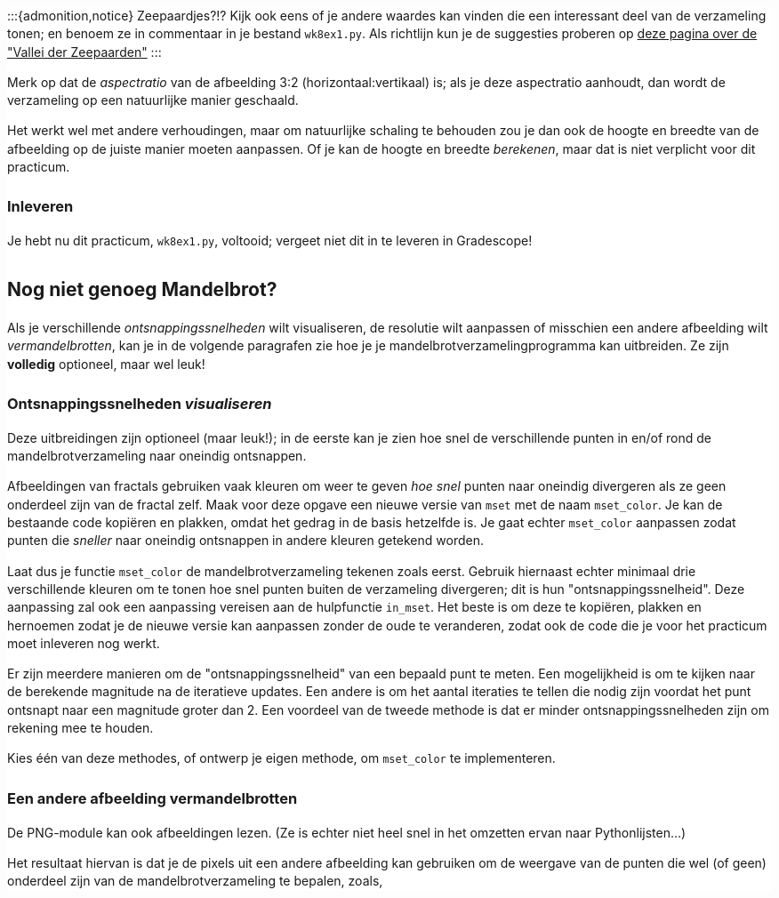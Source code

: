 :::{admonition,notice} Zeepaardjes?!?
Kijk ook eens of je andere waardes kan vinden die een interessant deel van de verzameling tonen; en benoem ze in commentaar in je bestand `wk8ex1.py`. Als richtlijn kun je de suggesties proberen op [deze pagina over de "Vallei der Zeepaarden"](http://mrob.com/pub/muency/seahorsevalley.html)
:::

Merk op dat de *aspectratio* van de afbeelding 3:2 (horizontaal:vertikaal) is; als je deze aspectratio aanhoudt, dan wordt de verzameling op een natuurlijke manier geschaald.

Het werkt wel met andere verhoudingen, maar om natuurlijke schaling te behouden zou je dan ook de hoogte en breedte van de afbeelding op de juiste manier moeten aanpassen. Of je kan de hoogte en breedte *berekenen*, maar dat is niet verplicht voor dit practicum.

### Inleveren

Je hebt nu dit practicum, `wk8ex1.py`, voltooid; vergeet niet dit in te leveren in Gradescope!

## Nog niet genoeg Mandelbrot?

Als je verschillende *ontsnappingssnelheden* wilt visualiseren, de resolutie wilt aanpassen of misschien een andere afbeelding wilt *vermandelbrotten*, kan je in de volgende paragrafen zie hoe je je mandelbrotverzamelingprogramma kan uitbreiden. Ze zijn **volledig** optioneel, maar wel leuk!

### Ontsnappingssnelheden *visualiseren*

Deze uitbreidingen zijn optioneel (maar leuk!); in de eerste kan je zien hoe snel de verschillende punten in en/of rond de mandelbrotverzameling naar oneindig ontsnappen.

Afbeeldingen van fractals gebruiken vaak kleuren om weer te geven *hoe snel* punten naar oneindig divergeren als ze geen onderdeel zijn van de fractal zelf. Maak voor deze opgave een nieuwe versie van `mset` met de naam `mset_color`. Je kan de bestaande code kopiëren en plakken, omdat het gedrag in de basis hetzelfde is. Je gaat echter `mset_color` aanpassen zodat punten die *sneller* naar oneindig ontsnappen in andere kleuren getekend worden.

Laat dus je functie `mset_color` de mandelbrotverzameling tekenen zoals eerst. Gebruik hiernaast echter minimaal drie verschillende kleuren om te tonen hoe snel punten buiten de verzameling divergeren; dit is hun "ontsnappingssnelheid". Deze aanpassing zal ook een aanpassing vereisen aan de hulpfunctie `in_mset`. Het beste is om deze te kopiëren, plakken en hernoemen zodat je de nieuwe versie kan aanpassen zonder de oude te veranderen, zodat ook de code die je voor het practicum moet inleveren nog werkt.

Er zijn meerdere manieren om de "ontsnappingssnelheid" van een bepaald punt te meten. Een mogelijkheid is om te kijken naar de berekende magnitude na de iteratieve updates. Een andere is om het aantal iteraties te tellen die nodig zijn voordat het punt ontsnapt naar een magnitude groter dan 2. Een voordeel van de tweede methode is dat er minder ontsnappingssnelheden zijn om rekening mee te houden.

Kies één van deze methodes, of ontwerp je eigen methode, om `mset_color` te implementeren.

### Een andere afbeelding vermandelbrotten

De PNG-module kan ook afbeeldingen lezen. (Ze is echter niet heel snel in het omzetten ervan naar Pythonlijsten...)

Het resultaat hiervan is dat je de pixels uit een andere afbeelding kan gebruiken om de weergave van de punten die wel (of geen) onderdeel zijn van de mandelbrotverzameling te bepalen, zoals,
